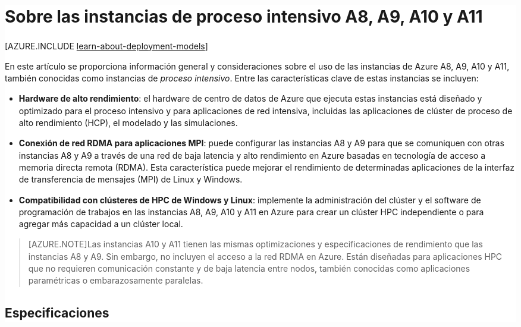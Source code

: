 <properties
 pageTitle="Acerca de las instancias A8, A9, A10 y A11 | Microsoft Azure"
 description="Obtenga información general y consideraciones sobre el uso de las instancias de proceso intensivo A8, A9, A10 y A11 de Azure."
 services="virtual-machines, cloud-services"
 documentationCenter=""
 authors="dlepow"
 manager="timlt"
 editor=""
 tags="azure-resource-manager,azure-service-management"/>
<tags
ms.service="virtual-machines"
 ms.devlang="na"
 ms.topic="article"
 ms.tgt_pltfrm="vm-multiple"
 ms.workload="infrastructure-services"
 ms.date="01/26/2016"
 ms.author="danlep"/>

# Sobre las instancias de proceso intensivo A8, A9, A10 y A11

[AZURE.INCLUDE [learn-about-deployment-models](../../includes/learn-about-deployment-models-both-include.md)]


En este artículo se proporciona información general y consideraciones sobre el uso de las instancias de Azure A8, A9, A10 y A11, también conocidas como instancias de *proceso intensivo*. Entre las características clave de estas instancias se incluyen:

* **Hardware de alto rendimiento**: el hardware de centro de datos de Azure que ejecuta estas instancias está diseñado y optimizado para el proceso intensivo y para aplicaciones de red intensiva, incluidas las aplicaciones de clúster de proceso de alto rendimiento (HCP), el modelado y las simulaciones.

* **Conexión de red RDMA para aplicaciones MPI**: puede configurar las instancias A8 y A9 para que se comuniquen con otras instancias A8 y A9 a través de una red de baja latencia y alto rendimiento en Azure basadas en tecnología de acceso a memoria directa remota (RDMA). Esta característica puede mejorar el rendimiento de determinadas aplicaciones de la interfaz de transferencia de mensajes (MPI) de Linux y Windows.

* **Compatibilidad con clústeres de HPC de Windows y Linux**: implemente la administración del clúster y el software de programación de trabajos en las instancias A8, A9, A10 y A11 en Azure para crear un clúster HPC independiente o para agregar más capacidad a un clúster local.

>[AZURE.NOTE]Las instancias A10 y A11 tienen las mismas optimizaciones y especificaciones de rendimiento que las instancias A8 y A9. Sin embargo, no incluyen el acceso a la red RDMA en Azure. Están diseñadas para aplicaciones HPC que no requieren comunicación constante y de baja latencia entre nodos, también conocidas como aplicaciones paramétricas o embarazosamente paralelas.


## Especificaciones
